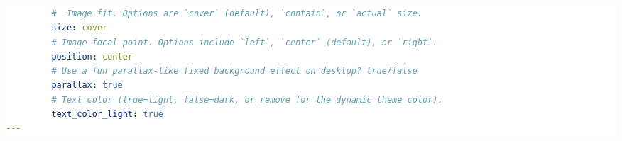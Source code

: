 ```yaml
         #  Image fit. Options are `cover` (default), `contain`, or `actual` size.
         size: cover
         # Image focal point. Options include `left`, `center` (default), or `right`.
         position: center
         # Use a fun parallax-like fixed background effect on desktop? true/false
         parallax: true
         # Text color (true=light, false=dark, or remove for the dynamic theme color).
         text_color_light: true 
---
```


